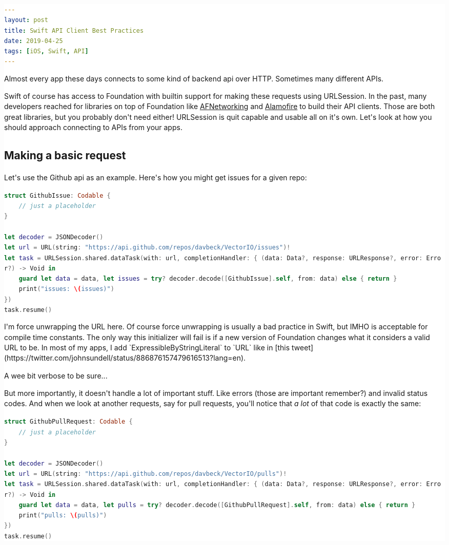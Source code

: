 ```yaml
---
layout: post
title: Swift API Client Best Practices
date: 2019-04-25
tags: [iOS, Swift, API]
---
```


Almost every app these days connects to some kind of backend api over HTTP. Sometimes many different APIs.

Swift of course has access to Foundation with builtin support for making these requests using URLSession. In the past, many developers reached for libraries on top of Foundation like [AFNetworking](https://github.com/AFNetworking/AFNetworking) and [Alamofire](https://github.com/Alamofire/Alamofire) to build their API clients. Those are both great libraries, but you probably don't need either! URLSession is quit capable and usable all on it's own. Let's look at how you should approach connecting to APIs from your apps.

## Making a basic request

Let's use the Github api as an example. Here's how you might get issues for a given repo:

```swift
struct GithubIssue: Codable {
	// just a placeholder
}

let decoder = JSONDecoder()
let url = URL(string: "https://api.github.com/repos/davbeck/VectorIO/issues")!
let task = URLSession.shared.dataTask(with: url, completionHandler: { (data: Data?, response: URLResponse?, error: Error?) -> Void in
	guard let data = data, let issues = try? decoder.decode([GithubIssue].self, from: data) else { return }
	print("issues: \(issues)")
})
task.resume()
```

<span class="side-note">
I'm force unwrapping the URL here. Of course force unwrapping is usually a bad practice in Swift, but IMHO is acceptable for compile time constants. The only way this initializer will fail is if a new version of Foundation changes what it considers a valid URL to be. In most of my apps, I add `ExpressibleByStringLiteral` to `URL` like in [this tweet](https://twitter.com/johnsundell/status/886876157479616513?lang=en).
</span>

A wee bit verbose to be sure...

But more importantly, it doesn't handle a lot of important stuff. Like errors (those are important remember?) and invalid status codes. And when we look at another requests, say for pull requests, you'll notice that *a lot* of that code is exactly the same:

```swift
struct GithubPullRequest: Codable {
	// just a placeholder
}

let decoder = JSONDecoder()
let url = URL(string: "https://api.github.com/repos/davbeck/VectorIO/pulls")!
let task = URLSession.shared.dataTask(with: url, completionHandler: { (data: Data?, response: URLResponse?, error: Error?) -> Void in
	guard let data = data, let pulls = try? decoder.decode([GithubPullRequest].self, from: data) else { return }
	print("pulls: \(pulls)")
})
task.resume()
```